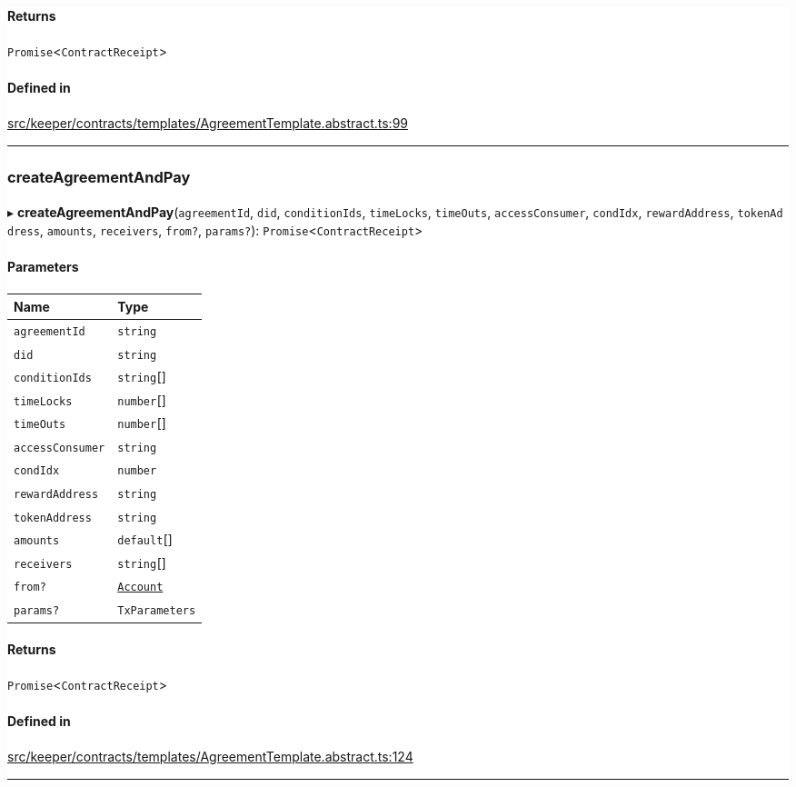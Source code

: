 #### Returns

`Promise`<`ContractReceipt`\>

#### Defined in

[src/keeper/contracts/templates/AgreementTemplate.abstract.ts:99](https://github.com/nevermined-io/sdk-js/blob/eda22b6/src/keeper/contracts/templates/AgreementTemplate.abstract.ts#L99)

___

### createAgreementAndPay

▸ **createAgreementAndPay**(`agreementId`, `did`, `conditionIds`, `timeLocks`, `timeOuts`, `accessConsumer`, `condIdx`, `rewardAddress`, `tokenAddress`, `amounts`, `receivers`, `from?`, `params?`): `Promise`<`ContractReceipt`\>

#### Parameters

| Name | Type |
| :------ | :------ |
| `agreementId` | `string` |
| `did` | `string` |
| `conditionIds` | `string`[] |
| `timeLocks` | `number`[] |
| `timeOuts` | `number`[] |
| `accessConsumer` | `string` |
| `condIdx` | `number` |
| `rewardAddress` | `string` |
| `tokenAddress` | `string` |
| `amounts` | `default`[] |
| `receivers` | `string`[] |
| `from?` | [`Account`](Account.md) |
| `params?` | `TxParameters` |

#### Returns

`Promise`<`ContractReceipt`\>

#### Defined in

[src/keeper/contracts/templates/AgreementTemplate.abstract.ts:124](https://github.com/nevermined-io/sdk-js/blob/eda22b6/src/keeper/contracts/templates/AgreementTemplate.abstract.ts#L124)

___
